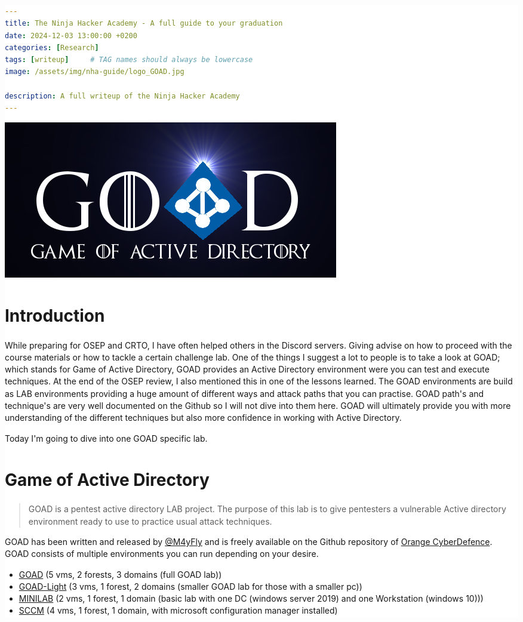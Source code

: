 ```yaml
---
title: The Ninja Hacker Academy - A full guide to your graduation
date: 2024-12-03 13:00:00 +0200
categories: [Research]
tags: [writeup]     # TAG names should always be lowercase
image: /assets/img/nha-guide/logo_GOAD.jpg

description: A full writeup of the Ninja Hacker Academy 
---
```

![Game of Active Directory](../assets/img/nha-guide/logo_GOAD.png)

# Introduction

While preparing for OSEP and CRTO, I have often helped others in the Discord servers. Giving advise on how to proceed with the course materials or how to tackle a certain challenge lab. One of the things I suggest a lot to people is to take a look at GOAD; which stands for Game of Active Directory, GOAD provides an Active Directory environment were you can test and execute techniques. At the end of the OSEP review, I also mentioned this in one of the lessons learned. The GOAD environments are build as LAB environments providing a huge amount of different ways and attack paths that you can practise. GOAD path's and technique's are very well documented on the Github so I will not dive into them here. GOAD will ultimately provide you with more understanding of the different techniques but also more confidence in working with Active Directory.

Today I'm going to dive into one GOAD specific lab. 

# Game of Active Directory

> GOAD is a pentest active directory LAB project. The purpose of this lab is to give pentesters a vulnerable Active directory environment ready to use to practice usual attack techniques.

GOAD has been written and released by [@M4yFly](https://x.com/M4yFly) and is freely available on the Github repository of [Orange CyberDefence](https://github.com/Orange-Cyberdefense/GOAD). GOAD consists of multiple environments you can run depending on your desire.

- [GOAD](https://github.com/Orange-Cyberdefense/GOAD/blob/main/ad/GOAD/README.md) (5 vms, 2 forests, 3 domains (full GOAD lab))
- [GOAD-Light](https://github.com/Orange-Cyberdefense/GOAD/blob/main/ad/GOAD-Light/README.md) (3 vms, 1 forest, 2 domains (smaller GOAD lab for those with a smaller pc))
- [MINILAB](https://github.com/Orange-Cyberdefense/GOAD/blob/main/ad/MINILAB/README.md) (2 vms, 1 forest, 1 domain (basic lab with one DC (windows server 2019) and one Workstation (windows 10)))
- [SCCM](https://github.com/Orange-Cyberdefense/GOAD/blob/main/ad/SCCM/README.md) (4 vms, 1 forest, 1 domain, with microsoft configuration manager installed)

